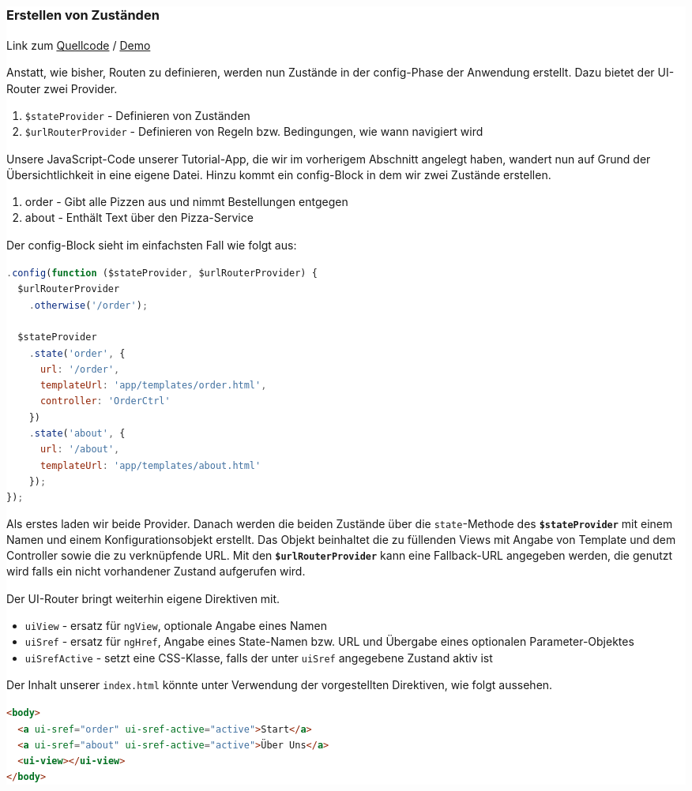 ### Erstellen von Zuständen
Link zum <a href="https://github.com/angularjs-de/ionic-tutorial/tree/master/03a-Routing%20(States)" target="_blank">Quellcode</a> / <a href="https://angularjs-de.github.io/ionic-tutorial/03a-Routing%20(States)/#/order" target="_blank">Demo</a>

Anstatt, wie bisher, Routen zu definieren, werden nun Zustände in der config-Phase der Anwendung erstellt. Dazu bietet der UI-Router zwei Provider.

 1. `$stateProvider` - Definieren von Zuständen
 2. `$urlRouterProvider` - Definieren von Regeln bzw. Bedingungen, wie wann navigiert wird

Unsere JavaScript-Code unserer Tutorial-App, die wir im vorherigem Abschnitt angelegt haben, wandert nun auf Grund der Übersichtlichkeit in eine eigene Datei. Hinzu kommt ein config-Block in dem wir zwei Zustände erstellen.

 1. order - Gibt alle Pizzen aus und nimmt Bestellungen entgegen
 2. about - Enthält Text über den Pizza-Service

Der config-Block sieht im einfachsten Fall wie folgt aus:

```javascript
.config(function ($stateProvider, $urlRouterProvider) {
  $urlRouterProvider
    .otherwise('/order');

  $stateProvider
    .state('order', {
      url: '/order',
      templateUrl: 'app/templates/order.html',
      controller: 'OrderCtrl'
    })
    .state('about', {
      url: '/about',
      templateUrl: 'app/templates/about.html'
    });
});
```

Als erstes laden wir beide Provider. Danach werden die beiden Zustände über die `state`-Methode des __`$stateProvider`__ mit einem Namen und einem Konfigurationsobjekt erstellt. Das Objekt beinhaltet die zu füllenden Views mit Angabe von Template und dem Controller sowie die zu verknüpfende URL. Mit den __`$urlRouterProvider`__ kann eine Fallback-URL angegeben werden, die genutzt wird falls ein nicht vorhandener Zustand aufgerufen wird.

Der UI-Router bringt weiterhin eigene Direktiven mit.

 - `uiView` - ersatz für `ngView`, optionale Angabe eines Namen
 - `uiSref` - ersatz für `ngHref`, Angabe eines State-Namen bzw. URL und Übergabe eines optionalen Parameter-Objektes
 - `uiSrefActive` - setzt eine CSS-Klasse, falls der unter `uiSref` angegebene Zustand aktiv ist

Der Inhalt unserer `index.html` könnte unter Verwendung der vorgestellten Direktiven, wie folgt aussehen.

```html
<body>
  <a ui-sref="order" ui-sref-active="active">Start</a>
  <a ui-sref="about" ui-sref-active="active">Über Uns</a>
  <ui-view></ui-view>
</body>
```
